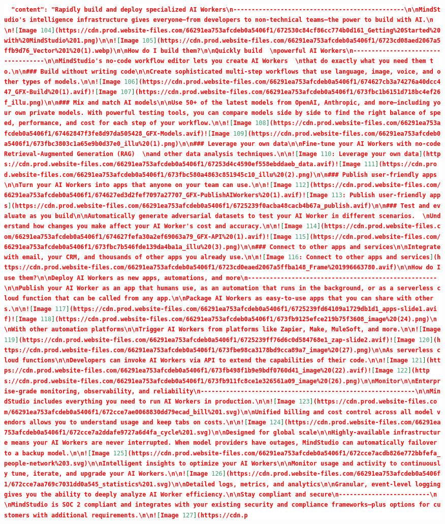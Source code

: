 ```json
  "content": "Rapidly build and deploy specialized AI Workers\n-----------------------------------------------\n\nMindStudio's intelligence infrastructure gives everyone—from developers to non-technical teams—the power to build with AI.\n\n![Image 104](https://cdn.prod.website-files.com/66291ea753afcdeb0a5406f1/672530c84cf86cc774b0d161_Getting%20Started%20with%20MindStudio%201.png)\n\n![Image 105](https://cdn.prod.website-files.com/66291ea753afcdeb0a5406f1/6723cd08aed2067a5ffb9d76_Vector%201%20(1).webp)\n\nHow do I build them?\n\nQuickly build  \npowerful AI Workers\n-----------------------------------\n\nMindStudio's no-code workflow editor lets you create AI Workers  \nthat do exactly what you need them to.\n\n### Build without writing code\n\nCreate sophisticated multi-step workflows that use language, image, voice, and other types of models.\n\n![Image 106](https://cdn.prod.website-files.com/66291ea753afcdeb0a5406f1/674627cb3a74276a40dcc447_GFX-Build%20(1).avif)![Image 107](https://cdn.prod.website-files.com/66291ea753afcdeb0a5406f1/673fbc1b6151d718bc4ef26f_illu.png)\n\n### Mix and match AI models\n\nUse 50+ of the latest models from OpenAI, Anthropic, and more—including your own private models. With powerful testing tools, you can compare models side by side to find the right balance of speed, performance, and cost for each step of your workflow.\n\n![Image 108](https://cdn.prod.website-files.com/66291ea753afcdeb0a5406f1/67462847f3fe8d97da505428_GFX-Models.avif)![Image 109](https://cdn.prod.website-files.com/66291ea753afcdeb0a5406f1/673fbc3803c1a65e9b0d37e0_illu%20(1).png)\n\n### Leverage your own data\n\nFine-tune your AI Workers with no-code Retrieval-Augmented Generation (RAG)  \nand other data analysis techniques.\n\n![Image 110: Leverage your own data](https://cdn.prod.website-files.com/66291ea753afcdeb0a5406f1/67253d4c4590ef558ebddaeb_data.avif)![Image 111](https://cdn.prod.website-files.com/66291ea753afcdeb0a5406f1/673fbc580a4863c851945c10_illu%20(2).png)\n\n### Publish user-friendly apps\n\nTurn your AI Workers into apps that anyone on your team can use.\n\n![Image 112](https://cdn.prod.website-files.com/66291ea753afcdeb0a5406f1/674627ed3d2fef7097a27707_GFX-PublishAIWorkers%20(1).avif)![Image 113: Publish user-friendly apps](https://cdn.prod.website-files.com/66291ea753afcdeb0a5406f1/6725239f0acba48cacb4b67a_publish.avif)\n\n### Test and evaluate as you build\n\nAutomatically generate adversarial datasets to test your AI Worker in different scenarios.  \nUnderstand how changes you make affect your AI Worker's cost and accuracy.\n\n![Image 114](https://cdn.prod.website-files.com/66291ea753afcdeb0a5406f1/674627fefa30a2ef69063a79_GFX-API%20(1).avif)![Image 115](https://cdn.prod.website-files.com/66291ea753afcdeb0a5406f1/673fbc7b546fde139da4ba1a_illu%20(3).png)\n\n### Connect to other apps and services\n\nIntegrate with email, your CRM, and thousands of other apps you already use.\n\n![Image 116: Connect to other apps and services](https://cdn.prod.website-files.com/66291ea753afcdeb0a5406f1/6723cd0eaed2067a5ffba148_Frame%201996663780.avif)\n\nHow do I use them?\n\nDeploy AI Workers as new apps, automations, and more\n----------------------------------------------------\n\nPublish your AI Worker as an app that humans use, as an automation that runs in the background, or as a serverless cloud function that can be called from any app.\n\nPackage AI Workers as easy-to-use apps that you can share with others.\n\n![Image 117](https://cdn.prod.website-files.com/66291ea753afcdeb0a5406f1/6725239fd64109a1729db1d1_apps-slide1.avif)![Image 118](https://cdn.prod.website-files.com/66291ea753afcdeb0a5406f1/673fb9125efce219b75f3608_image%20(24).png)\n\nWith other automation platforms\n\nTrigger AI Workers from platforms like Zapier, Make, MuleSoft, and more.\n\n![Image 119](https://cdn.prod.website-files.com/66291ea753afcdeb0a5406f1/6725239ff76d6c0d584768e1_zap-slide2.avif)![Image 120](https://cdn.prod.website-files.com/66291ea753afcdeb0a5406f1/673fbe98ca3178bd9cca89a7_image%20(27).png)\n\nAs serverless cloud functions\n\nDevelopers can invoke AI Workers via API to extend the capabilities of their code.\n\n![Image 121](https://cdn.prod.website-files.com/66291ea753afcdeb0a5406f1/673fb498f1b9e9bdf0760d41_image%20(22).avif)![Image 122](https://cdn.prod.website-files.com/66291ea753afcdeb0a5406f1/673fb911fc8ce1e326561a09_image%20(26).png)\n\nMonitor\n\nEnterprise-grade monitoring, observability, and reliability\n-----------------------------------------------------------\n\nMindStudio includes everything you need to run AI Workers in production.\n\n![Image 123](https://cdn.prod.website-files.com/66291ea753afcdeb0a5406f1/672cce7ae0068830dd79ecad_bill%201.svg)\n\nUnified billing and cost control across all model vendors allows you to understand usage and keep tabs on costs.\n\n![Image 124](https://cdn.prod.website-files.com/66291ea753afcdeb0a5406f1/672cce7a2ddafe9727a6d4fa_cycle%201.svg)\n\nDesigned for global scale\n\nHighly-available infrastructure means your AI Workers are never interrupted. When model providers have outages, MindStudio can automatically failover to a backup model.\n\n![Image 125](https://cdn.prod.website-files.com/66291ea753afcdeb0a5406f1/672cce7acdb826e772bbfefa_people-network%203.svg)\n\nIntelligent insights to optimize your AI Workers\n\nMonitor usage and activity to continuously tune, iterate, and upgrade your AI Workers.\n\n![Image 126](https://cdn.prod.website-files.com/66291ea753afcdeb0a5406f1/672cce7aa769c7031dd0a545_statistics%201.svg)\n\nDetailed logs, metrics, and analytics\n\nGranular, event-level logging gives you the ability to deeply analyze AI Worker efficiency.\n\nStay compliant and secure\n-------------------------\n\nMindStudio is SOC 2 compliant and integrates with your existing security and compliance frameworks—plus options for customers with additional requirements.\n\n![Image 127](https://cdn.p
```